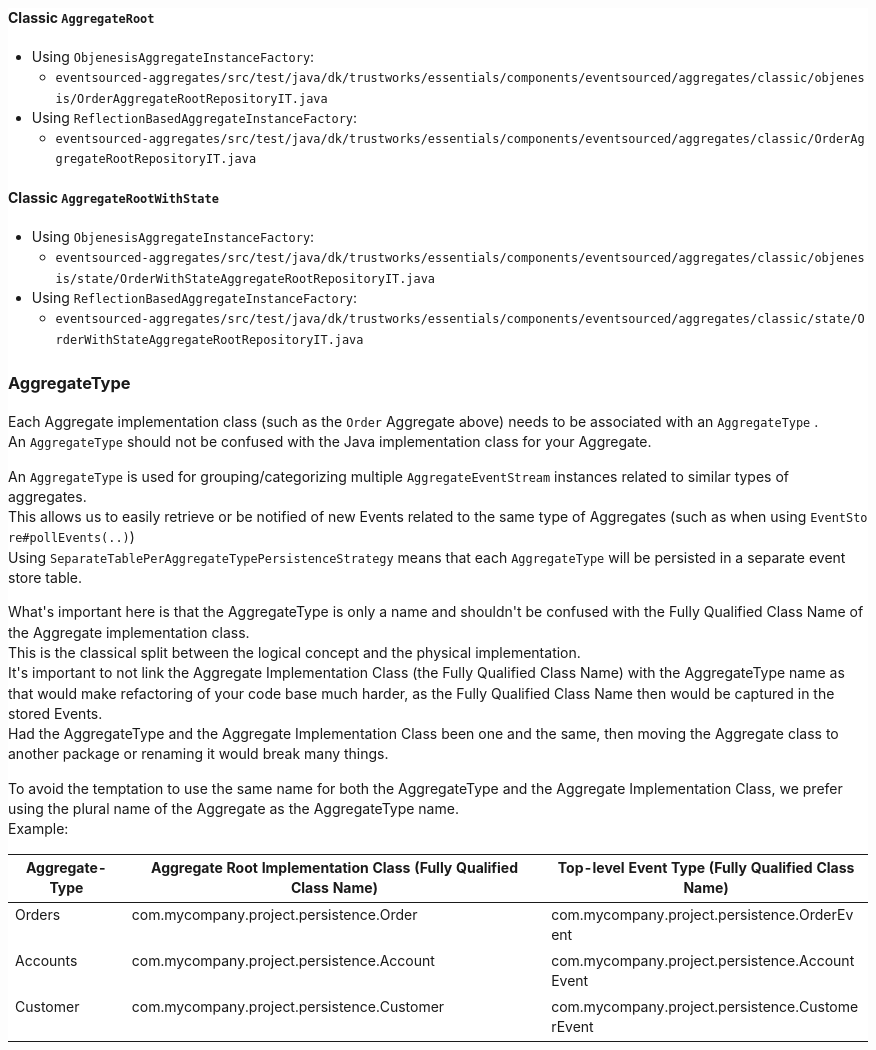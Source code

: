 #### Classic `AggregateRoot`

- Using `ObjenesisAggregateInstanceFactory`:
    - `eventsourced-aggregates/src/test/java/dk/trustworks/essentials/components/eventsourced/aggregates/classic/objenesis/OrderAggregateRootRepositoryIT.java`
- Using `ReflectionBasedAggregateInstanceFactory`:
    - `eventsourced-aggregates/src/test/java/dk/trustworks/essentials/components/eventsourced/aggregates/classic/OrderAggregateRootRepositoryIT.java`

#### Classic `AggregateRootWithState`

- Using `ObjenesisAggregateInstanceFactory`:
    - `eventsourced-aggregates/src/test/java/dk/trustworks/essentials/components/eventsourced/aggregates/classic/objenesis/state/OrderWithStateAggregateRootRepositoryIT.java`
- Using `ReflectionBasedAggregateInstanceFactory`:
    - `eventsourced-aggregates/src/test/java/dk/trustworks/essentials/components/eventsourced/aggregates/classic/state/OrderWithStateAggregateRootRepositoryIT.java`

### AggregateType

Each Aggregate implementation class (such as the `Order` Aggregate above) needs to be associated with an `AggregateType`
.  
An `AggregateType` should not be confused with the Java implementation class for your Aggregate.

An `AggregateType` is used for grouping/categorizing multiple `AggregateEventStream` instances related to similar types
of aggregates.  
This allows us to easily retrieve or be notified of new Events related to the same type of Aggregates (such as when
using `EventStore#pollEvents(..)`)     
Using `SeparateTablePerAggregateTypePersistenceStrategy` means that each `AggregateType` will be persisted in a separate
event store table.

What's important here is that the AggregateType is only a name and shouldn't be confused with the Fully Qualified Class
Name of the Aggregate implementation class.  
This is the classical split between the logical concept and the physical implementation.  
It's important to not link the Aggregate Implementation Class (the Fully Qualified Class Name) with the AggregateType
name as that would make refactoring of your code base much harder, as the Fully
Qualified Class Name then would be captured in the stored Events.   
Had the AggregateType and the Aggregate Implementation Class been one and the same, then moving the Aggregate class to
another package or renaming it would break many things.

To avoid the temptation to use the same name for both the AggregateType and the Aggregate Implementation Class, we
prefer using the plural name of the Aggregate as the AggregateType name.  
Example:

| Aggregate-Type | Aggregate Root Implementation Class (Fully Qualified Class Name) | Top-level Event Type (Fully Qualified Class Name) |  
|----------------|------------------------------------------------------------------|---------------------------------------------------|
| Orders         | com.mycompany.project.persistence.Order                          | com.mycompany.project.persistence.OrderEvent      |
| Accounts       | com.mycompany.project.persistence.Account                        | com.mycompany.project.persistence.AccountEvent    |
| Customer       | com.mycompany.project.persistence.Customer                       | com.mycompany.project.persistence.CustomerEvent   |
